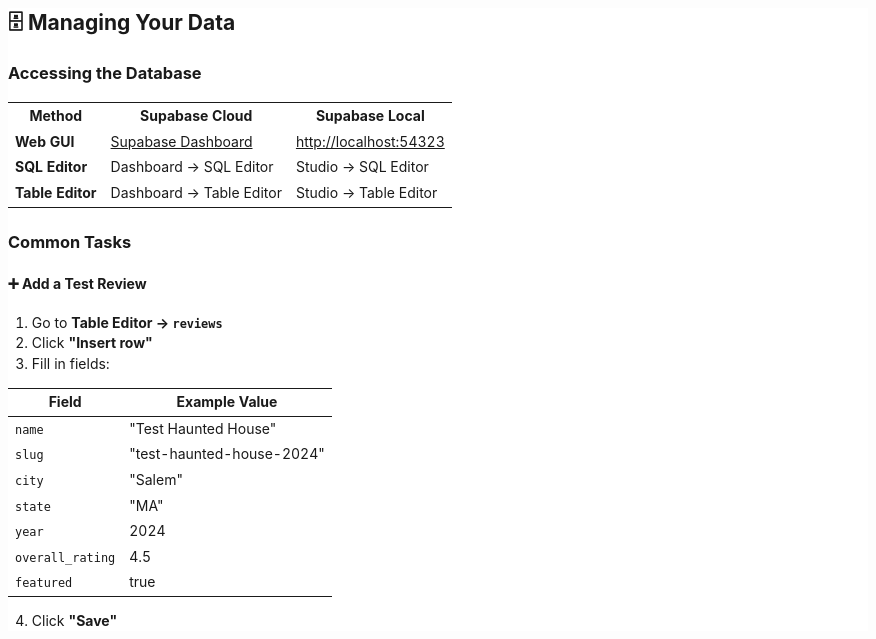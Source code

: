 
## 🗄️ Managing Your Data

### Accessing the Database

<table>
<tr>
<th>Method</th>
<th>Supabase Cloud</th>
<th>Supabase Local</th>
</tr>
<tr>
<td><strong>Web GUI</strong></td>
<td><a href="https://supabase.com/dashboard">Supabase Dashboard</a></td>
<td><a href="http://localhost:54323">http://localhost:54323</a></td>
</tr>
<tr>
<td><strong>SQL Editor</strong></td>
<td>Dashboard → SQL Editor</td>
<td>Studio → SQL Editor</td>
</tr>
<tr>
<td><strong>Table Editor</strong></td>
<td>Dashboard → Table Editor</td>
<td>Studio → Table Editor</td>
</tr>
</table>

### Common Tasks

#### ➕ Add a Test Review

1. Go to **Table Editor → `reviews`**
2. Click **"Insert row"**
3. Fill in fields:

| Field | Example Value |
|-------|---------------|
| `name` | "Test Haunted House" |
| `slug` | "test-haunted-house-2024" |
| `city` | "Salem" |
| `state` | "MA" |
| `year` | 2024 |
| `overall_rating` | 4.5 |
| `featured` | true |

4. Click **"Save"**
